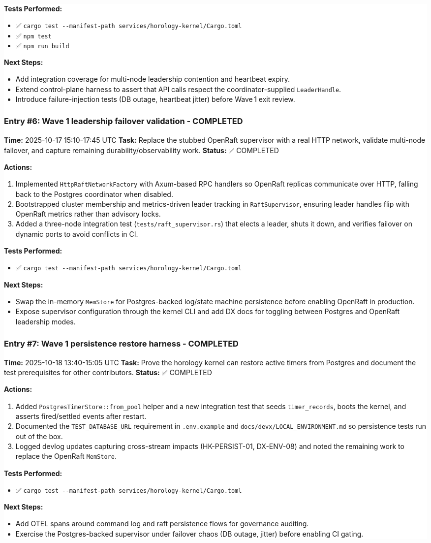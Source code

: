**Tests Performed:**
- ✅ `cargo test --manifest-path services/horology-kernel/Cargo.toml`
- ✅ `npm test`
- ✅ `npm run build`

**Next Steps:**
- Add integration coverage for multi-node leadership contention and heartbeat expiry.
- Extend control-plane harness to assert that API calls respect the coordinator-supplied `LeaderHandle`.
- Introduce failure-injection tests (DB outage, heartbeat jitter) before Wave 1 exit review.

### Entry #6: Wave 1 leadership failover validation - COMPLETED
**Time:** 2025-10-17 15:10-17:45 UTC
**Task:** Replace the stubbed OpenRaft supervisor with a real HTTP network, validate multi-node failover, and capture remaining durability/observability work.
**Status:** ✅ COMPLETED

**Actions:**
1. Implemented `HttpRaftNetworkFactory` with Axum-based RPC handlers so OpenRaft replicas communicate over HTTP, falling back to the Postgres coordinator when disabled.
2. Bootstrapped cluster membership and metrics-driven leader tracking in `RaftSupervisor`, ensuring leader handles flip with OpenRaft metrics rather than advisory locks.
3. Added a three-node integration test (`tests/raft_supervisor.rs`) that elects a leader, shuts it down, and verifies failover on dynamic ports to avoid conflicts in CI.

**Tests Performed:**
- ✅ `cargo test --manifest-path services/horology-kernel/Cargo.toml`

**Next Steps:**
- Swap the in-memory `MemStore` for Postgres-backed log/state machine persistence before enabling OpenRaft in production.
- Expose supervisor configuration through the kernel CLI and add DX docs for toggling between Postgres and OpenRaft leadership modes.

### Entry #7: Wave 1 persistence restore harness - COMPLETED
**Time:** 2025-10-18 13:40-15:05 UTC
**Task:** Prove the horology kernel can restore active timers from Postgres and document the test prerequisites for other contributors.
**Status:** ✅ COMPLETED

**Actions:**
1. Added `PostgresTimerStore::from_pool` helper and a new integration test that seeds `timer_records`, boots the kernel, and asserts fired/settled events after restart.
2. Documented the `TEST_DATABASE_URL` requirement in `.env.example` and `docs/devx/LOCAL_ENVIRONMENT.md` so persistence tests run out of the box.
3. Logged devlog updates capturing cross-stream impacts (HK-PERSIST-01, DX-ENV-08) and noted the remaining work to replace the OpenRaft `MemStore`.

**Tests Performed:**
- ✅ `cargo test --manifest-path services/horology-kernel/Cargo.toml`

**Next Steps:**
- Add OTEL spans around command log and raft persistence flows for governance auditing.
- Exercise the Postgres-backed supervisor under failover chaos (DB outage, jitter) before enabling CI gating.
